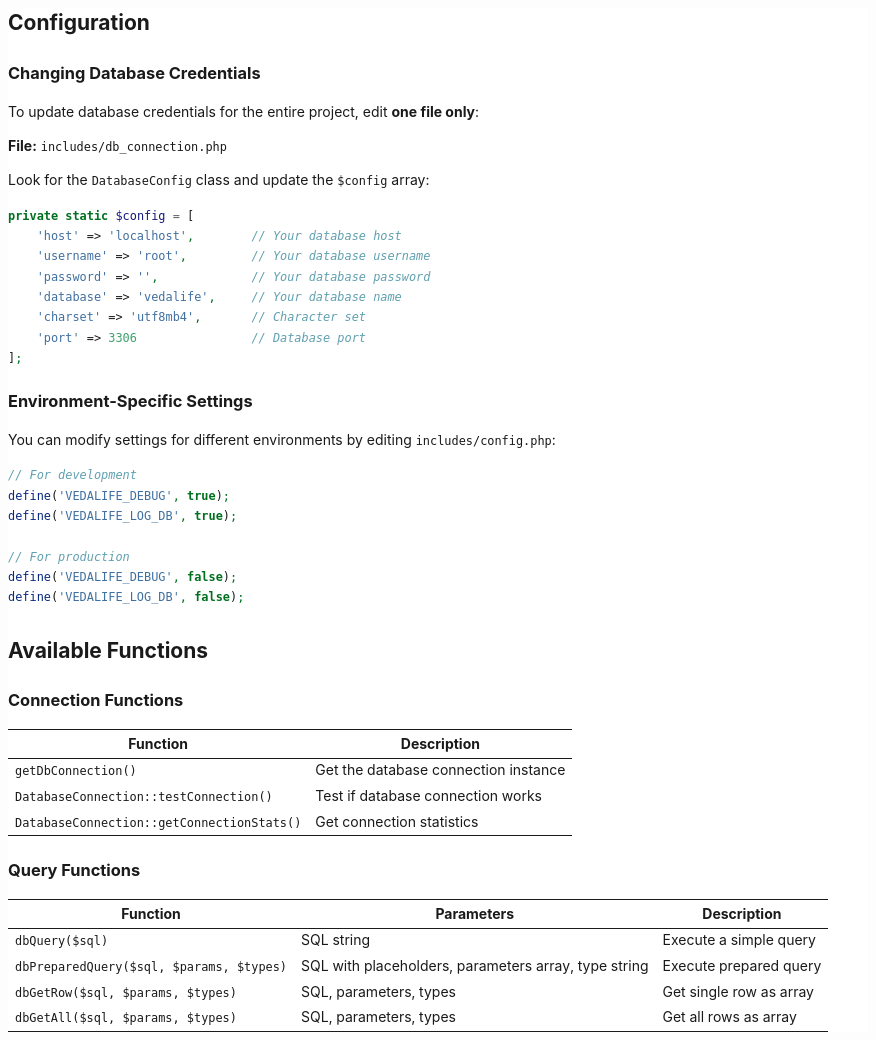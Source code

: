 ## Configuration

### Changing Database Credentials

To update database credentials for the entire project, edit **one file only**:

**File:** `includes/db_connection.php`

Look for the `DatabaseConfig` class and update the `$config` array:

```php
private static $config = [
    'host' => 'localhost',        // Your database host
    'username' => 'root',         // Your database username
    'password' => '',             // Your database password
    'database' => 'vedalife',     // Your database name
    'charset' => 'utf8mb4',       // Character set
    'port' => 3306                // Database port
];
```

### Environment-Specific Settings

You can modify settings for different environments by editing `includes/config.php`:

```php
// For development
define('VEDALIFE_DEBUG', true);
define('VEDALIFE_LOG_DB', true);

// For production
define('VEDALIFE_DEBUG', false);
define('VEDALIFE_LOG_DB', false);
```

## Available Functions

### Connection Functions

| Function | Description |
|----------|-------------|
| `getDbConnection()` | Get the database connection instance |
| `DatabaseConnection::testConnection()` | Test if database connection works |
| `DatabaseConnection::getConnectionStats()` | Get connection statistics |

### Query Functions

| Function | Parameters | Description |
|----------|------------|-------------|
| `dbQuery($sql)` | SQL string | Execute a simple query |
| `dbPreparedQuery($sql, $params, $types)` | SQL with placeholders, parameters array, type string | Execute prepared query |
| `dbGetRow($sql, $params, $types)` | SQL, parameters, types | Get single row as array |
| `dbGetAll($sql, $params, $types)` | SQL, parameters, types | Get all rows as array |
